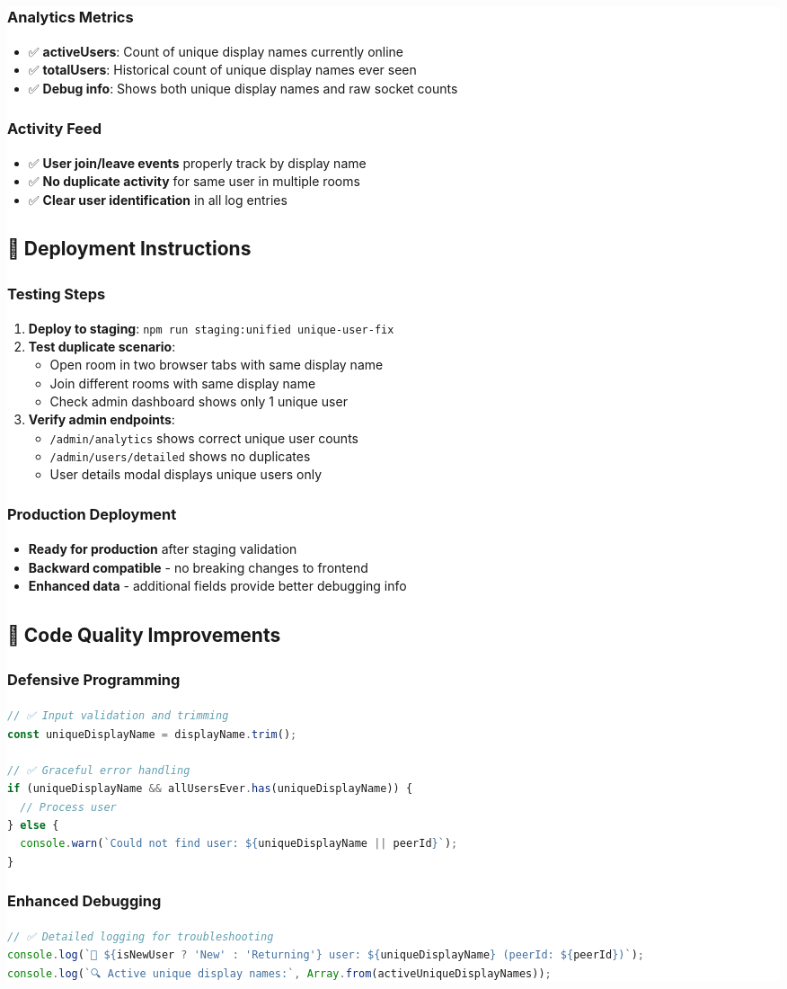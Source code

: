 ### **Analytics Metrics**
- ✅ **activeUsers**: Count of unique display names currently online
- ✅ **totalUsers**: Historical count of unique display names ever seen
- ✅ **Debug info**: Shows both unique display names and raw socket counts

### **Activity Feed**
- ✅ **User join/leave events** properly track by display name
- ✅ **No duplicate activity** for same user in multiple rooms
- ✅ **Clear user identification** in all log entries

## 🚀 Deployment Instructions

### **Testing Steps**
1. **Deploy to staging**: `npm run staging:unified unique-user-fix`
2. **Test duplicate scenario**:
   - Open room in two browser tabs with same display name
   - Join different rooms with same display name
   - Check admin dashboard shows only 1 unique user
3. **Verify admin endpoints**:
   - `/admin/analytics` shows correct unique user counts
   - `/admin/users/detailed` shows no duplicates
   - User details modal displays unique users only

### **Production Deployment**
- **Ready for production** after staging validation
- **Backward compatible** - no breaking changes to frontend
- **Enhanced data** - additional fields provide better debugging info

## 🔧 Code Quality Improvements

### **Defensive Programming**
```javascript
// ✅ Input validation and trimming
const uniqueDisplayName = displayName.trim();

// ✅ Graceful error handling
if (uniqueDisplayName && allUsersEver.has(uniqueDisplayName)) {
  // Process user
} else {
  console.warn(`Could not find user: ${uniqueDisplayName || peerId}`);
}
```

### **Enhanced Debugging**
```javascript
// ✅ Detailed logging for troubleshooting
console.log(`👤 ${isNewUser ? 'New' : 'Returning'} user: ${uniqueDisplayName} (peerId: ${peerId})`);
console.log(`🔍 Active unique display names:`, Array.from(activeUniqueDisplayNames));
```
